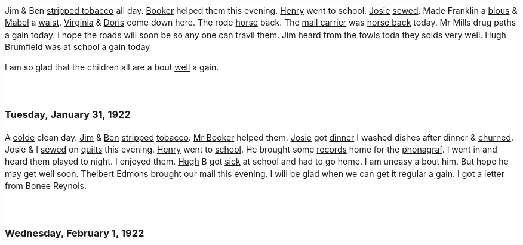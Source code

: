 <p> Jim &amp; Ben <a href='../subjects/76' title='stripping tobacco'>stripped tobacco</a> all<span class='line-break'> </span> day. <a href='../subjects/8169' title='Norman Booker'>Booker</a> helped them this evening.<span class='line-break'> </span> <a href='../subjects/7771' title='Henry Anderson Brumfield (b 1878)'>Henry</a> went to school. <a href='../subjects/8488' title='Josie'>Josie</a><span class='line-break'> </span> <a href='../subjects/9242' title='sewed'>sewed</a>. Made Franklin a <a href='../subjects/9410' title='blous'>blous</a> &amp;<span class='line-break'> </span> <a href='../subjects/7708' title='Mabel Brumfield'>Mabel</a> a <a href='../subjects/9095' title='waist'>waist</a>. <a href='../subjects/9368' title='Virginia'>Virginia</a> &amp; <a href='../subjects/424' title='Doris Brumfield'>Doris</a><span class='line-break'> </span> come down here. The rode <a href='../subjects/9232' title='horse'>horse</a><span class='line-break'> </span> back. The <a href='../subjects/329' title='mail carrier'>mail carrier</a> was <span class='line-break'> </span> <a href='../subjects/133' title='horses'>horse back</a> today. Mr Mills drug<span class='line-break'> </span> paths a gain today. I hope the<span class='line-break'> </span> roads will soon be so any one<span class='line-break'> </span> can travil them. Jim heard<span class='line-break'> </span> from the <a href='../subjects/9402' title='fowls'>fowls</a> toda they solds<span class='line-break'> </span> very well. <a href='../subjects/308' title='Hugh Brumfield'>Hugh Brumfield</a><span class='line-break'> </span> was at <a href='../subjects/254' title='school'>school</a> a gain today<span class='line-break'> </span></p>
<p> I am so glad that the children<span class='line-break'> </span> all are a bout <a href='../subjects/8224' title='well'>well</a> a gain.</p>
</div>
</div>
<br />
<div id="page-1927">
<h3><a name="page-1927">Tuesday, January 31, 1922</a></h3>
<div class="page-content">
<p>A <a href='../subjects/443' title='colde'>colde</a> clean day. <a href='../subjects/8496' title='Jim'>Jim</a> &amp; <a href='../subjects/8487' title='Ben'>Ben</a><span class='line-break'> </span> <a href='../subjects/9347' title='stripped'>stripped</a> <a href='../subjects/454' title='tobacco'>tobacco</a>. <a href='../subjects/9412' title='Mr Booker'>Mr Booker</a><span class='line-break'> </span> helped them. <a href='../subjects/8488' title='Josie'>Josie</a> got <a href='../subjects/28' title='dinner'>dinner</a><span class='line-break'> </span> I washed dishes after dinner<span class='line-break'> </span> &amp; <a href='../subjects/9241' title='churned'>churned</a>. Josie &amp; I <a href='../subjects/9242' title='sewed'>sewed</a><span class='line-break'> </span> on <a href='../subjects/9247' title='quilts'>quilts</a> this evening. <a href='../subjects/8427' title='Henry'>Henry</a> <span class='line-break'> </span> went to <a href='../subjects/254' title='school'>school</a>. He brought<span class='line-break'> </span> some <a href='../subjects/8028' title='records'>records</a> home for the <span class='line-break'> </span> <a href='../subjects/9413' title='phonagraf'>phonagraf</a>. I went in and<span class='line-break'> </span> heard them played to night.<span class='line-break'> </span> I enjoyed them. <a href='../subjects/9395' title='Hugh'>Hugh</a> B<span class='line-break'> </span> got <a href='../subjects/9206' title='sick'>sick</a> at school and had<span class='line-break'> </span> to go home. I am uneasy a<span class='line-break'> </span> bout him. But hope he may<span class='line-break'> </span> get well soon. <a href='../subjects/9414' title='Thelbert Edmons'>Thelbert Edmons</a><span class='line-break'> </span> brought our mail this evening.<span class='line-break'> </span> I will be glad when we<span class='line-break'> </span> can get it regular a gain.<span class='line-break'> </span> I got a <a href='../subjects/88' title='letter'>letter</a> from <a href='../subjects/9415' title='Bonee Reynols'>Bonee Reynols</a>.</p>
</div>
</div>
<br />
<div id="page-1928">
<h3><a name="page-1928">Wednesday, February  1, 1922</a></h3>
<div class="page-content">